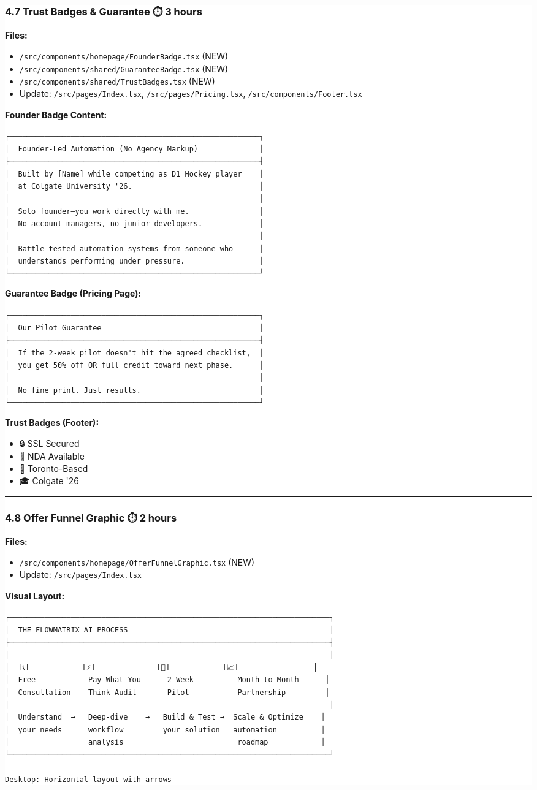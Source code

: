 
### 4.7 Trust Badges & Guarantee ⏱️ 3 hours

**Files:**
- `/src/components/homepage/FounderBadge.tsx` (NEW)
- `/src/components/shared/GuaranteeBadge.tsx` (NEW)
- `/src/components/shared/TrustBadges.tsx` (NEW)
- Update: `/src/pages/Index.tsx`, `/src/pages/Pricing.tsx`, `/src/components/Footer.tsx`

**Founder Badge Content:**
```
┌─────────────────────────────────────────────────────────┐
│  Founder-Led Automation (No Agency Markup)              │
├─────────────────────────────────────────────────────────┤
│  Built by [Name] while competing as D1 Hockey player    │
│  at Colgate University '26.                             │
│                                                         │
│  Solo founder—you work directly with me.                │
│  No account managers, no junior developers.             │
│                                                         │
│  Battle-tested automation systems from someone who      │
│  understands performing under pressure.                 │
└─────────────────────────────────────────────────────────┘
```

**Guarantee Badge (Pricing Page):**
```
┌─────────────────────────────────────────────────────────┐
│  Our Pilot Guarantee                                    │
├─────────────────────────────────────────────────────────┤
│  If the 2-week pilot doesn't hit the agreed checklist,  │
│  you get 50% off OR full credit toward next phase.      │
│                                                         │
│  No fine print. Just results.                           │
└─────────────────────────────────────────────────────────┘
```

**Trust Badges (Footer):**
- 🔒 SSL Secured
- 📄 NDA Available
- 📍 Toronto-Based
- 🎓 Colgate '26

---

### 4.8 Offer Funnel Graphic ⏱️ 2 hours

**Files:**
- `/src/components/homepage/OfferFunnelGraphic.tsx` (NEW)
- Update: `/src/pages/Index.tsx`

**Visual Layout:**
```
┌─────────────────────────────────────────────────────────────────────────┐
│  THE FLOWMATRIX AI PROCESS                                              │
├─────────────────────────────────────────────────────────────────────────┤
│                                                                         │
│  [📞]            [⚡]              [🎯]            [📈]                 │
│  Free            Pay-What-You      2-Week          Month-to-Month      │
│  Consultation    Think Audit       Pilot           Partnership         │
│                                                                         │
│  Understand  →   Deep-dive    →   Build & Test →  Scale & Optimize    │
│  your needs      workflow         your solution   automation          │
│                  analysis                          roadmap            │
└─────────────────────────────────────────────────────────────────────────┘

Desktop: Horizontal layout with arrows
```